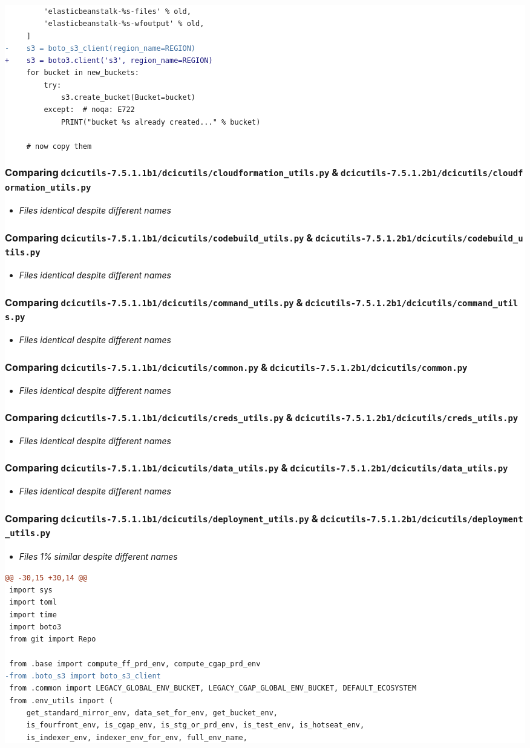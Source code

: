 ```diff
         'elasticbeanstalk-%s-files' % old,
         'elasticbeanstalk-%s-wfoutput' % old,
     ]
-    s3 = boto_s3_client(region_name=REGION)
+    s3 = boto3.client('s3', region_name=REGION)
     for bucket in new_buckets:
         try:
             s3.create_bucket(Bucket=bucket)
         except:  # noqa: E722
             PRINT("bucket %s already created..." % bucket)
 
     # now copy them
```

### Comparing `dcicutils-7.5.1.1b1/dcicutils/cloudformation_utils.py` & `dcicutils-7.5.1.2b1/dcicutils/cloudformation_utils.py`

 * *Files identical despite different names*

### Comparing `dcicutils-7.5.1.1b1/dcicutils/codebuild_utils.py` & `dcicutils-7.5.1.2b1/dcicutils/codebuild_utils.py`

 * *Files identical despite different names*

### Comparing `dcicutils-7.5.1.1b1/dcicutils/command_utils.py` & `dcicutils-7.5.1.2b1/dcicutils/command_utils.py`

 * *Files identical despite different names*

### Comparing `dcicutils-7.5.1.1b1/dcicutils/common.py` & `dcicutils-7.5.1.2b1/dcicutils/common.py`

 * *Files identical despite different names*

### Comparing `dcicutils-7.5.1.1b1/dcicutils/creds_utils.py` & `dcicutils-7.5.1.2b1/dcicutils/creds_utils.py`

 * *Files identical despite different names*

### Comparing `dcicutils-7.5.1.1b1/dcicutils/data_utils.py` & `dcicutils-7.5.1.2b1/dcicutils/data_utils.py`

 * *Files identical despite different names*

### Comparing `dcicutils-7.5.1.1b1/dcicutils/deployment_utils.py` & `dcicutils-7.5.1.2b1/dcicutils/deployment_utils.py`

 * *Files 1% similar despite different names*

```diff
@@ -30,15 +30,14 @@
 import sys
 import toml
 import time
 import boto3
 from git import Repo
 
 from .base import compute_ff_prd_env, compute_cgap_prd_env
-from .boto_s3 import boto_s3_client
 from .common import LEGACY_GLOBAL_ENV_BUCKET, LEGACY_CGAP_GLOBAL_ENV_BUCKET, DEFAULT_ECOSYSTEM
 from .env_utils import (
     get_standard_mirror_env, data_set_for_env, get_bucket_env,
     is_fourfront_env, is_cgap_env, is_stg_or_prd_env, is_test_env, is_hotseat_env,
     is_indexer_env, indexer_env_for_env, full_env_name,
```